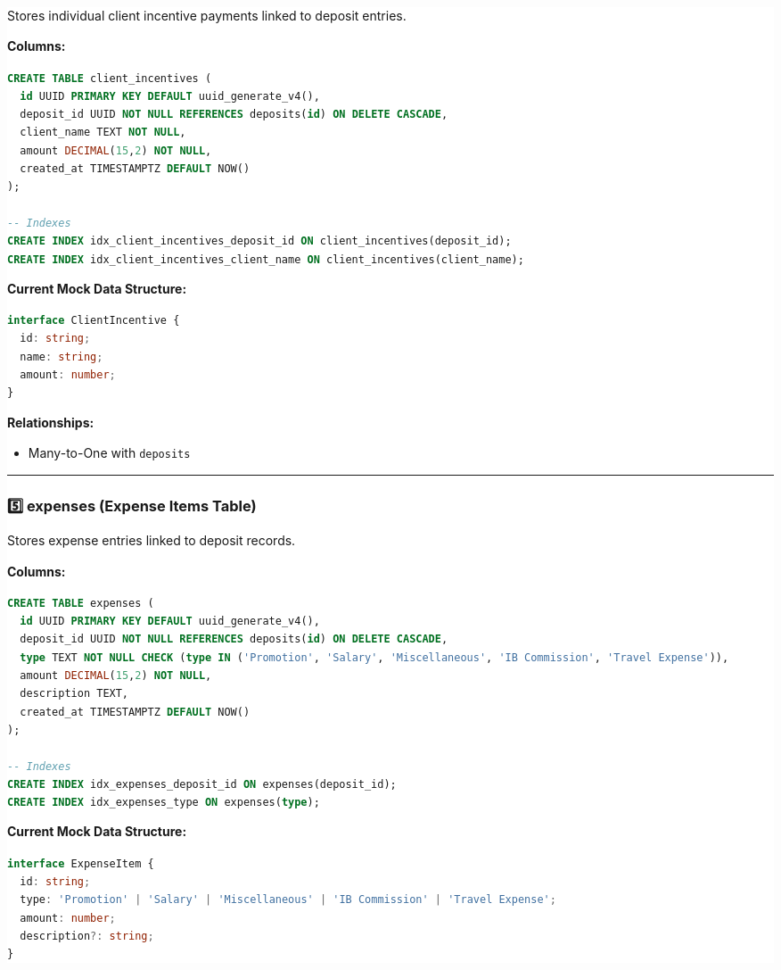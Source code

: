 Stores individual client incentive payments linked to deposit entries.

**Columns:**
```sql
CREATE TABLE client_incentives (
  id UUID PRIMARY KEY DEFAULT uuid_generate_v4(),
  deposit_id UUID NOT NULL REFERENCES deposits(id) ON DELETE CASCADE,
  client_name TEXT NOT NULL,
  amount DECIMAL(15,2) NOT NULL,
  created_at TIMESTAMPTZ DEFAULT NOW()
);

-- Indexes
CREATE INDEX idx_client_incentives_deposit_id ON client_incentives(deposit_id);
CREATE INDEX idx_client_incentives_client_name ON client_incentives(client_name);
```

**Current Mock Data Structure:**
```typescript
interface ClientIncentive {
  id: string;
  name: string;
  amount: number;
}
```

**Relationships:**
- Many-to-One with `deposits`

---

### 5️⃣ **expenses** (Expense Items Table)

Stores expense entries linked to deposit records.

**Columns:**
```sql
CREATE TABLE expenses (
  id UUID PRIMARY KEY DEFAULT uuid_generate_v4(),
  deposit_id UUID NOT NULL REFERENCES deposits(id) ON DELETE CASCADE,
  type TEXT NOT NULL CHECK (type IN ('Promotion', 'Salary', 'Miscellaneous', 'IB Commission', 'Travel Expense')),
  amount DECIMAL(15,2) NOT NULL,
  description TEXT,
  created_at TIMESTAMPTZ DEFAULT NOW()
);

-- Indexes
CREATE INDEX idx_expenses_deposit_id ON expenses(deposit_id);
CREATE INDEX idx_expenses_type ON expenses(type);
```

**Current Mock Data Structure:**
```typescript
interface ExpenseItem {
  id: string;
  type: 'Promotion' | 'Salary' | 'Miscellaneous' | 'IB Commission' | 'Travel Expense';
  amount: number;
  description?: string;
}
```
